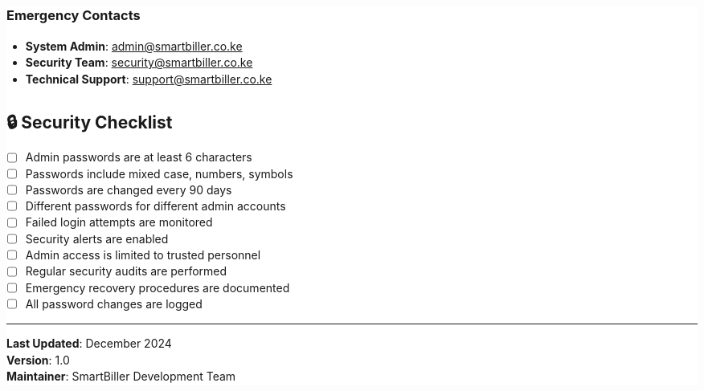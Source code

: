 ### **Emergency Contacts**
- **System Admin**: admin@smartbiller.co.ke
- **Security Team**: security@smartbiller.co.ke
- **Technical Support**: support@smartbiller.co.ke

## 🔒 **Security Checklist**

- [ ] Admin passwords are at least 6 characters
- [ ] Passwords include mixed case, numbers, symbols
- [ ] Passwords are changed every 90 days
- [ ] Different passwords for different admin accounts
- [ ] Failed login attempts are monitored
- [ ] Security alerts are enabled
- [ ] Admin access is limited to trusted personnel
- [ ] Regular security audits are performed
- [ ] Emergency recovery procedures are documented
- [ ] All password changes are logged

---

**Last Updated**: December 2024  
**Version**: 1.0  
**Maintainer**: SmartBiller Development Team 